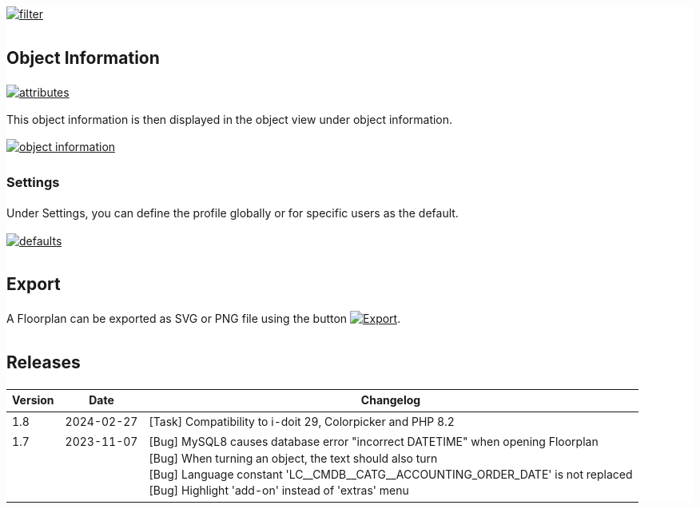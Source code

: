 [![filter](../assets/images/en/i-doit-pro-add-ons/floorplan/29-fp.png)](../assets/images/en/i-doit-pro-add-ons/floorplan/29-fp.png)

## Object Information

[![attributes](../assets/images/en/i-doit-pro-add-ons/floorplan/30-fp.png)](../assets/images/en/i-doit-pro-add-ons/floorplan/30-fp.png)

This object information is then displayed in the object view under object information.

[![object information](../assets/images/en/i-doit-pro-add-ons/floorplan/31-fp.png)](../assets/images/en/i-doit-pro-add-ons/floorplan/31-fp.png)

### Settings

Under Settings, you can define the profile globally or for specific users as the default.

[![defaults](../assets/images/en/i-doit-pro-add-ons/floorplan/32-fp.png)](../assets/images/en/i-doit-pro-add-ons/floorplan/32-fp.png)

## Export

A Floorplan can be exported as SVG or PNG file using the button [![Export](../assets/images/en/i-doit-pro-add-ons/floorplan/33-fp.svg)](../assets/images/en/i-doit-pro-add-ons/floorplan/33-fp.svg).

## Releases

| Version | Date       | Changelog                                                                                                                                                                                                                                                                                                                                                                                                                                                                                                                                                                                                                                                                                                                                                                                                                                                                                                                                                                                                                                                                             |
| ------- | ---------- | ------------------------------------------------------------------------------------------------------------------------------------------------------------------------------------------------------------------------------------------------------------------------------------------------------------------------------------------------------------------------------------------------------------------------------------------------------------------------------------------------------------------------------------------------------------------------------------------------------------------------------------------------------------------------------------------------------------------------------------------------------------------------------------------------------------------------------------------------------------------------------------------------------------------------------------------------------------------------------------------------------------------------------------------------------------------------------------- |
| 1.8     | 2024-02-27 | [Task] Compatibility to i-doit 29, Colorpicker and PHP 8.2                                                                                                                                                                                                                                                                                                                                                                                                                                                                                                                                                                                                                                                                                                                                                                                                                                                                                                                                                                                                                            |
| 1.7     | 2023-11-07 | [Bug] MySQL8 causes database error "incorrect DATETIME" when opening Floorplan<br>[Bug] When turning an object, the text should also turn<br>[Bug] Language constant 'LC__CMDB__CATG__ACCOUNTING_ORDER_DATE' is not replaced<br>[Bug] Highlight 'add-on' instead of 'extras' menu                                                                                                                                                                                                                                                                                                                                                                                                                                                                                                                                                                                                                                                                                                                                                                                                     |